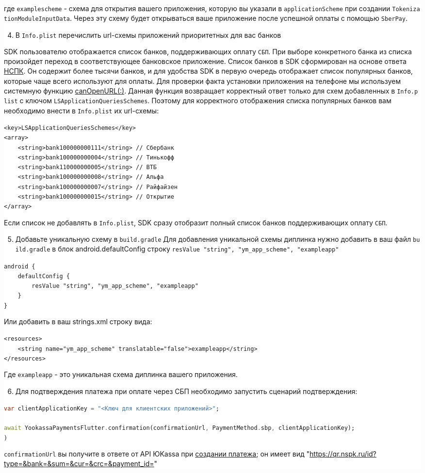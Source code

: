 где `examplescheme` - схема для открытия вашего приложения, которую вы указали в `applicationScheme` при создании `TokenizationModuleInputData`. Через эту схему будет открываться ваше приложение после успешной оплаты с помощью `SberPay`.

4. В `Info.plist` перечислить url-схемы приложений приоритетных для вас банков

SDK пользователю отображается список банков, поддерживающих оплату `СБП`. При выборе конкретного банка из списка произойдет переход в соответствующее банковское приложение.
Список банков в SDK сформирован на основе ответа [НСПК](https://qr.nspk.ru/proxyapp/c2bmembers.json). Он содержит более тысячи банков, и для удобства SDK в первую очередь отображает список популярных банков, которые чаще всего используют для оплаты. Для проверки факта установки приложения на телефоне мы используем системную функцию [canOpenURL(:)](https://developer.apple.com/documentation/uikit/uiapplication/1622952-canopenurl). Данная функция возвращает корректный ответ только для схем добавленных в `Info.plist` с ключом `LSApplicationQueriesSchemes`.
Поэтому для корректного отображения списка популярных банков вам необходимо внести в `Info.plist` их url-схемы:

```plistbase
<key>LSApplicationQueriesSchemes</key>
<array>
    <string>bank100000000111</string> // Сбербанк
    <string>bank100000000004</string> // Тинькофф
    <string>bank110000000005</string> // ВТБ
    <string>bank100000000008</string> // Альфа
    <string>bank100000000007</string> // Райфайзен
    <string>bank100000000015</string> // Открытие
</array>
```

Если список не добавлять в `Info.plist`, SDK сразу отобразит полный список банков поддерживающих оплату `СБП`.

5. Добавьте уникальную схему в `build.gradle`
Для добавления уникальной схемы диплинка нужно добавить в ваш файл `build.gradle` в блок android.defaultConfig строку `resValue "string", "ym_app_scheme", "exampleapp"`
```
android {
    defaultConfig {
        resValue "string", "ym_app_scheme", "exampleapp"
    }
}
```
Или добавить в ваш strings.xml строку вида:
```
<resources>
    <string name="ym_app_scheme" translatable="false">exampleapp</string>
</resources>
```
Где `exampleapp` - это уникальная схема диплинка вашего приложения.

6. Для подтверждения платежа при оплате через СБП необходимо запустить сценарий подтверждения:

```dart
var clientApplicationKey = "<Ключ для клиентских приложений>";

await YookassaPaymentsFlutter.confirmation(confirmationUrl, PaymentMethod.sbp, clientApplicationKey);
)
```
`confirmationUrl` вы получите в ответе от API ЮKassa при [создании платежа](https://yookassa.ru/developers/api#create_payment); он имеет вид   "https://qr.nspk.ru/id?type=&bank=&sum=&cur=&crc=&payment_id="
